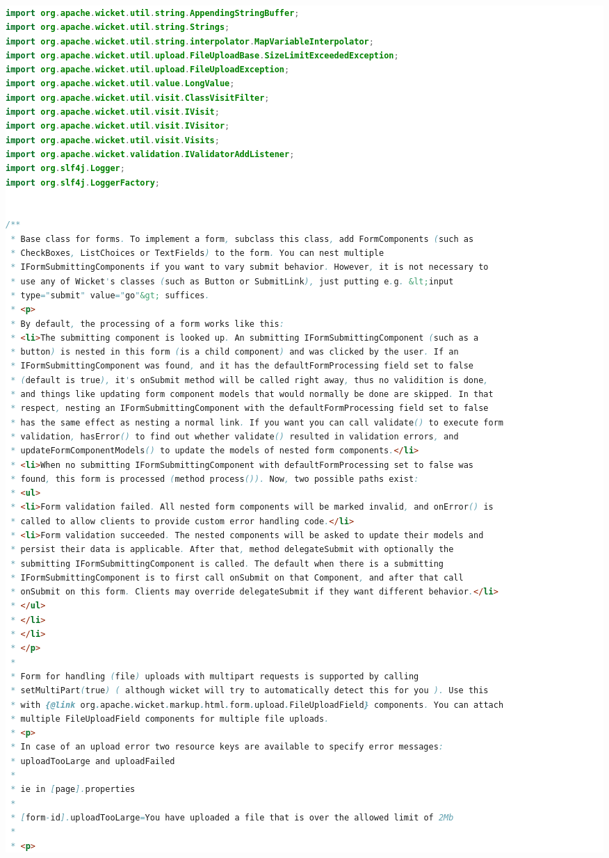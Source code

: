```java
import org.apache.wicket.util.string.AppendingStringBuffer;
import org.apache.wicket.util.string.Strings;
import org.apache.wicket.util.string.interpolator.MapVariableInterpolator;
import org.apache.wicket.util.upload.FileUploadBase.SizeLimitExceededException;
import org.apache.wicket.util.upload.FileUploadException;
import org.apache.wicket.util.value.LongValue;
import org.apache.wicket.util.visit.ClassVisitFilter;
import org.apache.wicket.util.visit.IVisit;
import org.apache.wicket.util.visit.IVisitor;
import org.apache.wicket.util.visit.Visits;
import org.apache.wicket.validation.IValidatorAddListener;
import org.slf4j.Logger;
import org.slf4j.LoggerFactory;


/**
 * Base class for forms. To implement a form, subclass this class, add FormComponents (such as
 * CheckBoxes, ListChoices or TextFields) to the form. You can nest multiple
 * IFormSubmittingComponents if you want to vary submit behavior. However, it is not necessary to
 * use any of Wicket's classes (such as Button or SubmitLink), just putting e.g. &lt;input
 * type="submit" value="go"&gt; suffices.
 * <p>
 * By default, the processing of a form works like this:
 * <li>The submitting component is looked up. An submitting IFormSubmittingComponent (such as a
 * button) is nested in this form (is a child component) and was clicked by the user. If an
 * IFormSubmittingComponent was found, and it has the defaultFormProcessing field set to false
 * (default is true), it's onSubmit method will be called right away, thus no validition is done,
 * and things like updating form component models that would normally be done are skipped. In that
 * respect, nesting an IFormSubmittingComponent with the defaultFormProcessing field set to false
 * has the same effect as nesting a normal link. If you want you can call validate() to execute form
 * validation, hasError() to find out whether validate() resulted in validation errors, and
 * updateFormComponentModels() to update the models of nested form components.</li>
 * <li>When no submitting IFormSubmittingComponent with defaultFormProcessing set to false was
 * found, this form is processed (method process()). Now, two possible paths exist:
 * <ul>
 * <li>Form validation failed. All nested form components will be marked invalid, and onError() is
 * called to allow clients to provide custom error handling code.</li>
 * <li>Form validation succeeded. The nested components will be asked to update their models and
 * persist their data is applicable. After that, method delegateSubmit with optionally the
 * submitting IFormSubmittingComponent is called. The default when there is a submitting
 * IFormSubmittingComponent is to first call onSubmit on that Component, and after that call
 * onSubmit on this form. Clients may override delegateSubmit if they want different behavior.</li>
 * </ul>
 * </li>
 * </li>
 * </p>
 * 
 * Form for handling (file) uploads with multipart requests is supported by calling
 * setMultiPart(true) ( although wicket will try to automatically detect this for you ). Use this
 * with {@link org.apache.wicket.markup.html.form.upload.FileUploadField} components. You can attach
 * multiple FileUploadField components for multiple file uploads.
 * <p>
 * In case of an upload error two resource keys are available to specify error messages:
 * uploadTooLarge and uploadFailed
 * 
 * ie in [page].properties
 * 
 * [form-id].uploadTooLarge=You have uploaded a file that is over the allowed limit of 2Mb
 * 
 * <p>
```